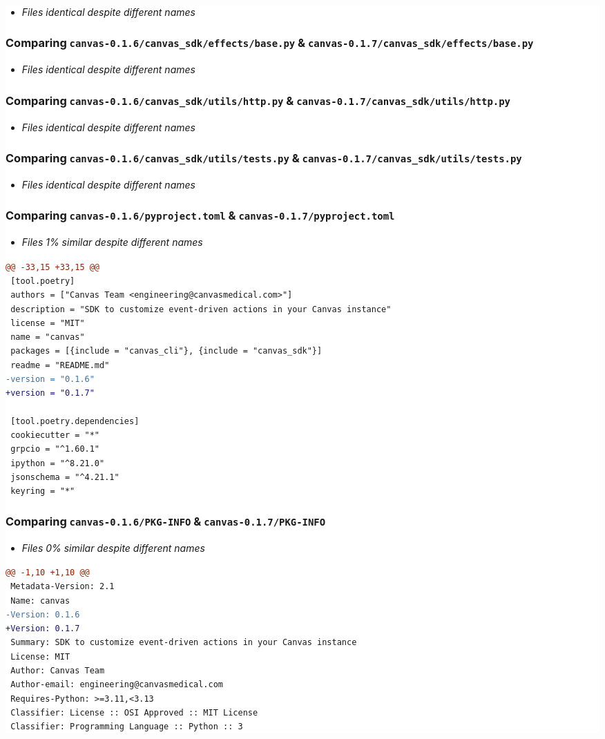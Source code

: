  * *Files identical despite different names*

### Comparing `canvas-0.1.6/canvas_sdk/effects/base.py` & `canvas-0.1.7/canvas_sdk/effects/base.py`

 * *Files identical despite different names*

### Comparing `canvas-0.1.6/canvas_sdk/utils/http.py` & `canvas-0.1.7/canvas_sdk/utils/http.py`

 * *Files identical despite different names*

### Comparing `canvas-0.1.6/canvas_sdk/utils/tests.py` & `canvas-0.1.7/canvas_sdk/utils/tests.py`

 * *Files identical despite different names*

### Comparing `canvas-0.1.6/pyproject.toml` & `canvas-0.1.7/pyproject.toml`

 * *Files 1% similar despite different names*

```diff
@@ -33,15 +33,15 @@
 [tool.poetry]
 authors = ["Canvas Team <engineering@canvasmedical.com>"]
 description = "SDK to customize event-driven actions in your Canvas instance"
 license = "MIT"
 name = "canvas"
 packages = [{include = "canvas_cli"}, {include = "canvas_sdk"}]
 readme = "README.md"
-version = "0.1.6"
+version = "0.1.7"
 
 [tool.poetry.dependencies]
 cookiecutter = "*"
 grpcio = "^1.60.1"
 ipython = "^8.21.0"
 jsonschema = "^4.21.1"
 keyring = "*"
```

### Comparing `canvas-0.1.6/PKG-INFO` & `canvas-0.1.7/PKG-INFO`

 * *Files 0% similar despite different names*

```diff
@@ -1,10 +1,10 @@
 Metadata-Version: 2.1
 Name: canvas
-Version: 0.1.6
+Version: 0.1.7
 Summary: SDK to customize event-driven actions in your Canvas instance
 License: MIT
 Author: Canvas Team
 Author-email: engineering@canvasmedical.com
 Requires-Python: >=3.11,<3.13
 Classifier: License :: OSI Approved :: MIT License
 Classifier: Programming Language :: Python :: 3
```


